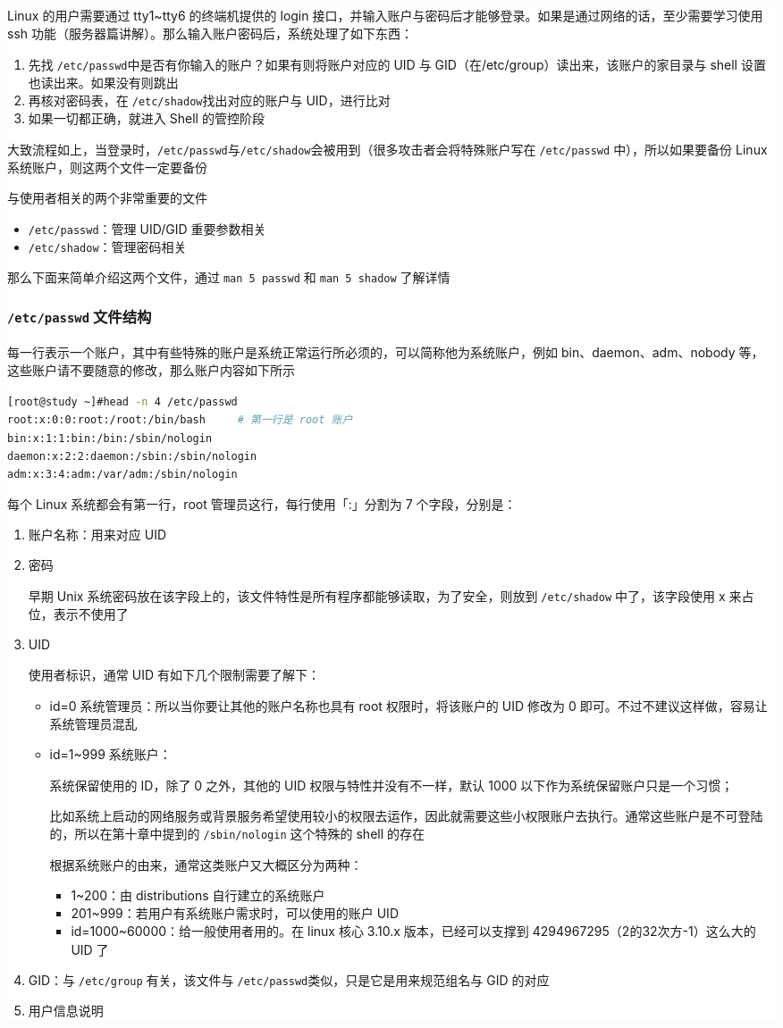 Linux 的用户需要通过 tty1~tty6 的终端机提供的 login 接口，并输入账户与密码后才能够登录。如果是通过网络的话，至少需要学习使用 ssh 功能（服务器篇讲解）。那么输入账户密码后，系统处理了如下东西：

1. 先找 `/etc/passwd`中是否有你输入的账户？如果有则将账户对应的 UID 与 GID（在/etc/group）读出来，该账户的家目录与 shell 设置也读出来。如果没有则跳出
2. 再核对密码表，在 `/etc/shadow`找出对应的账户与 UID，进行比对
3. 如果一切都正确，就进入 Shell 的管控阶段

大致流程如上，当登录时，`/etc/passwd`与`/etc/shadow`会被用到（很多攻击者会将特殊账户写在  `/etc/passwd` 中），所以如果要备份 Linux 系统账户，则这两个文件一定要备份

与使用者相关的两个非常重要的文件

- `/etc/passwd`：管理 UID/GID 重要参数相关
- `/etc/shadow`：管理密码相关

那么下面来简单介绍这两个文件，通过 `man 5 passwd`  和 `man 5 shadow` 了解详情

### `/etc/passwd` 文件结构

每一行表示一个账户，其中有些特殊的账户是系统正常运行所必须的，可以简称他为系统账户，例如 bin、daemon、adm、nobody 等，这些账户请不要随意的修改，那么账户内容如下所示

```bash
[root@study ~]#head -n 4 /etc/passwd
root:x:0:0:root:/root:/bin/bash		# 第一行是 root 账户
bin:x:1:1:bin:/bin:/sbin/nologin
daemon:x:2:2:daemon:/sbin:/sbin/nologin
adm:x:3:4:adm:/var/adm:/sbin/nologin

```

每个 Linux 系统都会有第一行，root 管理员这行，每行使用「:」分割为 7 个字段，分别是：

1. 账户名称：用来对应 UID

2. 密码

   早期 Unix 系统密码放在该字段上的，该文件特性是所有程序都能够读取，为了安全，则放到 `/etc/shadow` 中了，该字段使用 x 来占位，表示不使用了

3. UID

   使用者标识，通常 UID 有如下几个限制需要了解下：

   - id=0 系统管理员：所以当你要让其他的账户名称也具有 root 权限时，将该账户的 UID 修改为 0 即可。不过不建议这样做，容易让系统管理员混乱

   - id=1~999 系统账户：

     系统保留使用的 ID，除了 0 之外，其他的 UID 权限与特性并没有不一样，默认 1000 以下作为系统保留账户只是一个习惯；

     比如系统上启动的网络服务或背景服务希望使用较小的权限去运作，因此就需要这些小权限账户去执行。通常这些账户是不可登陆的，所以在第十章中提到的 `/sbin/nologin` 这个特殊的 shell 的存在

     根据系统账户的由来，通常这类账户又大概区分为两种：

     - 1~200：由 distributions 自行建立的系统账户
     - 201~999：若用户有系统账户需求时，可以使用的账户 UID
     - id=1000~60000：给一般使用者用的。在 linux 核心 3.10.x 版本，已经可以支撑到 4294967295（2的32次方-1）这么大的 UID 了

4. GID：与 `/etc/group` 有关，该文件与 `/etc/passwd`类似，只是它是用来规范组名与 GID 的对应

5. 用户信息说明
